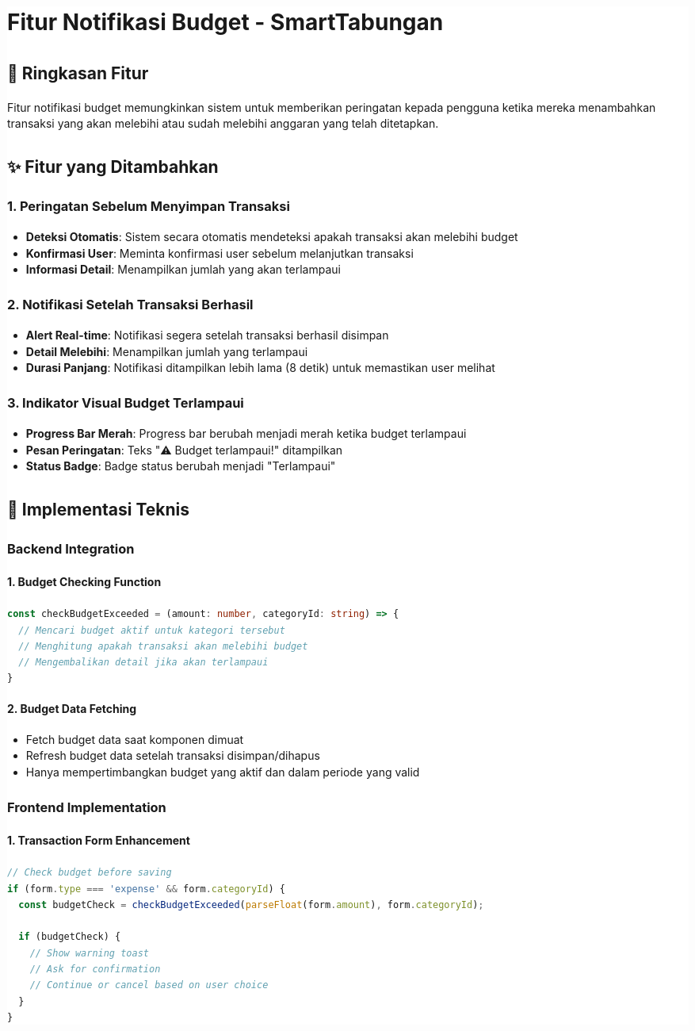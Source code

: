 # Fitur Notifikasi Budget - SmartTabungan

## 🎯 Ringkasan Fitur

Fitur notifikasi budget memungkinkan sistem untuk memberikan peringatan kepada pengguna ketika mereka menambahkan transaksi yang akan melebihi atau sudah melebihi anggaran yang telah ditetapkan.

## ✨ Fitur yang Ditambahkan

### 1. **Peringatan Sebelum Menyimpan Transaksi**
- **Deteksi Otomatis**: Sistem secara otomatis mendeteksi apakah transaksi akan melebihi budget
- **Konfirmasi User**: Meminta konfirmasi user sebelum melanjutkan transaksi
- **Informasi Detail**: Menampilkan jumlah yang akan terlampaui

### 2. **Notifikasi Setelah Transaksi Berhasil**
- **Alert Real-time**: Notifikasi segera setelah transaksi berhasil disimpan
- **Detail Melebihi**: Menampilkan jumlah yang terlampaui
- **Durasi Panjang**: Notifikasi ditampilkan lebih lama (8 detik) untuk memastikan user melihat

### 3. **Indikator Visual Budget Terlampaui**
- **Progress Bar Merah**: Progress bar berubah menjadi merah ketika budget terlampaui
- **Pesan Peringatan**: Teks "⚠️ Budget terlampaui!" ditampilkan
- **Status Badge**: Badge status berubah menjadi "Terlampaui"

## 🔧 Implementasi Teknis

### Backend Integration

#### 1. **Budget Checking Function**
```typescript
const checkBudgetExceeded = (amount: number, categoryId: string) => {
  // Mencari budget aktif untuk kategori tersebut
  // Menghitung apakah transaksi akan melebihi budget
  // Mengembalikan detail jika akan terlampaui
}
```

#### 2. **Budget Data Fetching**
- Fetch budget data saat komponen dimuat
- Refresh budget data setelah transaksi disimpan/dihapus
- Hanya mempertimbangkan budget yang aktif dan dalam periode yang valid

### Frontend Implementation

#### 1. **Transaction Form Enhancement**
```typescript
// Check budget before saving
if (form.type === 'expense' && form.categoryId) {
  const budgetCheck = checkBudgetExceeded(parseFloat(form.amount), form.categoryId);
  
  if (budgetCheck) {
    // Show warning toast
    // Ask for confirmation
    // Continue or cancel based on user choice
  }
}
```
